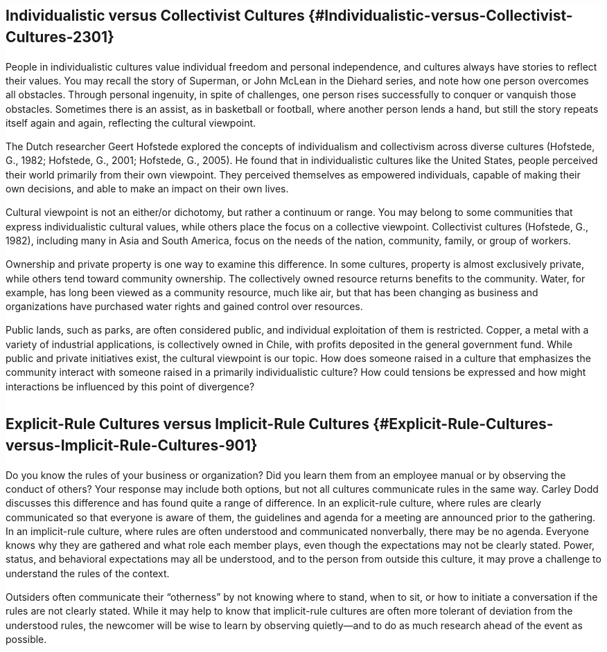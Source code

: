 ## Individualistic versus Collectivist Cultures {#Individualistic-versus-Collectivist-Cultures-2301} 

People in individualistic cultures value individual freedom and personal independence, and cultures always have stories to reflect their values. You may recall the story of Superman, or John McLean in the Diehard series, and note how one person overcomes all obstacles. Through personal ingenuity, in spite of challenges, one person rises successfully to conquer or vanquish those obstacles. Sometimes there is an assist, as in basketball or football, where another person lends a hand, but still the story repeats itself again and again, reflecting the cultural viewpoint.

The Dutch researcher Geert Hofstede explored the concepts of individualism and collectivism across diverse cultures (Hofstede, G., 1982; Hofstede, G., 2001; Hofstede, G., 2005). He found that in individualistic cultures like the United States, people perceived their world primarily from their own viewpoint. They perceived themselves as empowered individuals, capable of making their own decisions, and able to make an impact on their own lives.

Cultural viewpoint is not an either/or dichotomy, but rather a continuum or range. You may belong to some communities that express individualistic cultural values, while others place the focus on a collective viewpoint. Collectivist cultures (Hofstede, G., 1982), including many in Asia and South America, focus on the needs of the nation, community, family, or group of workers. 

Ownership and private property is one way to examine this difference. In some cultures, property is almost exclusively private, while others tend toward community ownership. The collectively owned resource returns benefits to the community. Water, for example, has long been viewed as a community resource, much like air, but that has been changing as business and organizations have purchased water rights and gained control over resources. 

Public lands, such as parks, are often considered public, and individual exploitation of them is restricted. Copper, a metal with a variety of industrial applications, is collectively owned in Chile, with profits deposited in the general government fund. While public and private initiatives exist, the cultural viewpoint is our topic. How does someone raised in a culture that emphasizes the community interact with someone raised in a primarily individualistic culture? How could tensions be expressed and how might interactions be influenced by this point of divergence?

## Explicit-Rule Cultures versus Implicit-Rule Cultures {#Explicit-Rule-Cultures-versus-Implicit-Rule-Cultures-901} 

Do you know the rules of your business or organization? Did you learn them from an employee manual or by observing the conduct of others? Your response may include both options, but not all cultures communicate rules in the same way. Carley Dodd discusses this difference and has found quite a range of difference. In an explicit-rule culture, where rules are clearly communicated so that everyone is aware of them, the guidelines and agenda for a meeting are announced prior to the gathering. In an implicit-rule culture, where rules are often understood and communicated nonverbally, there may be no agenda. Everyone knows why they are gathered and what role each member plays, even though the expectations may not be clearly stated. Power, status, and behavioral expectations may all be understood, and to the person from outside this culture, it may prove a challenge to understand the rules of the context.

Outsiders often communicate their “otherness” by not knowing where to stand, when to sit, or how to initiate a conversation if the rules are not clearly stated. While it may help to know that implicit-rule cultures are often more tolerant of deviation from the understood rules, the newcomer will be wise to learn by observing quietly—and to do as much research ahead of the event as possible.
